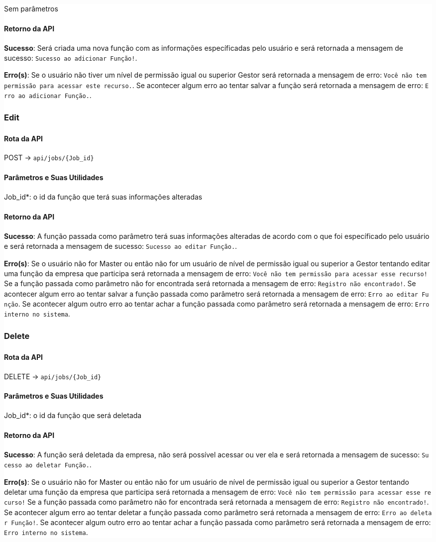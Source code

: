 Sem parâmetros

#### Retorno da API

**Sucesso**: Será criada uma nova função com as informações específicadas pelo usuário e será retornada a mensagem de sucesso: `Sucesso ao adicionar Função!`.

**Erro(s)**: Se o usuário não tiver um nível de permissão igual ou superior Gestor será retornada a mensagem de erro: `Você não tem permissão para acessar este recurso.`. Se acontecer algum erro ao tentar salvar a função será retornada a mensagem de erro: `Erro ao adicionar Função.`.

### Edit

#### Rota da API

POST -> `api/jobs/{Job_id}`

#### Parâmetros e Suas Utilidades

Job_id\*: o id da função que terá suas informações alteradas

#### Retorno da API

**Sucesso**: A função passada como parâmetro terá suas informações alteradas de acordo com o que foi específicado pelo usuário e será retornada a mensagem de sucesso: `Sucesso ao editar Função.`.

**Erro(s)**: Se o usuário não for Master ou então não for um usuário de nível de permissão igual ou superior a Gestor tentando editar uma função da empresa que participa será retornada a mensagem de erro: `Você não tem permissão para acessar esse recurso!` Se a função passada como parâmetro não for encontrada será retornada a mensagem de erro: `Registro não encontrado!`. Se acontecer algum erro ao tentar salvar a função passada como parâmetro será retornada a mensagem de erro: `Erro ao editar Função`. Se acontecer algum outro erro ao tentar achar a função passada como parâmetro será retornada a mensagem de erro: `Erro interno no sistema`.

### Delete

#### Rota da API

DELETE -> `api/jobs/{Job_id}`

#### Parâmetros e Suas Utilidades

Job_id\*: o id da função que será deletada

#### Retorno da API

**Sucesso**: A função será deletada da empresa, não será possível acessar ou ver ela e será retornada a mensagem de sucesso: `Sucesso ao deletar Função.`.

**Erro(s)**: Se o usuário não for Master ou então não for um usuário de nível de permissão igual ou superior a Gestor tentando deletar uma função da empresa que participa será retornada a mensagem de erro: `Você não tem permissão para acessar esse recurso!` Se a função passada como parâmetro não for encontrada será retornada a mensagem de erro: `Registro não encontrado!`. Se acontecer algum erro ao tentar deletar a função passada como parâmetro será retornada a mensagem de erro: `Erro ao deletar Função!`. Se acontecer algum outro erro ao tentar achar a função passada como parâmetro será retornada a mensagem de erro: `Erro interno no sistema`.
